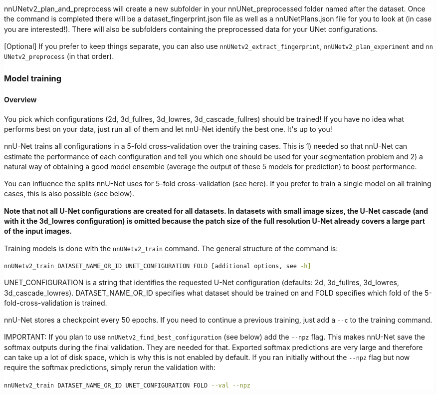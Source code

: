 nnUNetv2_plan_and_preprocess will create a new subfolder in your nnUNet_preprocessed folder named after the dataset. 
Once the command is completed there will be a dataset_fingerprint.json file as well as a nnUNetPlans.json file for you to look at 
(in case you are interested!). There will also be subfolders containing the preprocessed data for your UNet configurations.

[Optional]
If you prefer to keep things separate, you can also use `nnUNetv2_extract_fingerprint`, `nnUNetv2_plan_experiment` 
and `nnUNetv2_preprocess` (in that order). 

### Model training
#### Overview
You pick which configurations (2d, 3d_fullres, 3d_lowres, 3d_cascade_fullres) should be trained! If you have no idea 
what performs best on your data, just run all of them and let nnU-Net identify the best one. It's up to you!

nnU-Net trains all configurations in a 5-fold cross-validation over the training cases. This is 1) needed so that 
nnU-Net can estimate the performance of each configuration and tell you which one should be used for your 
segmentation problem and 2) a natural way of obtaining a good model ensemble (average the output of these 5 models 
for prediction) to boost performance.

You can influence the splits nnU-Net uses for 5-fold cross-validation (see [here](manual_data_splits.md)). If you 
prefer to train a single model on all training cases, this is also possible (see below).

**Note that not all U-Net configurations are created for all datasets. In datasets with small image sizes, the U-Net
cascade (and with it the 3d_lowres configuration) is omitted because the patch size of the full resolution U-Net 
already covers a large part of the input images.**

Training models is done with the `nnUNetv2_train` command. The general structure of the command is:
```bash
nnUNetv2_train DATASET_NAME_OR_ID UNET_CONFIGURATION FOLD [additional options, see -h]
```

UNET_CONFIGURATION is a string that identifies the requested U-Net configuration (defaults: 2d, 3d_fullres, 3d_lowres, 
3d_cascade_lowres). DATASET_NAME_OR_ID specifies what dataset should be trained on and FOLD specifies which fold of 
the 5-fold-cross-validation is trained.

nnU-Net stores a checkpoint every 50 epochs. If you need to continue a previous training, just add a `--c` to the
training command.

IMPORTANT: If you plan to use `nnUNetv2_find_best_configuration` (see below) add the `--npz` flag. This makes 
nnU-Net save the softmax outputs during the final validation. They are needed for that. Exported softmax
predictions are very large and therefore can take up a lot of disk space, which is why this is not enabled by default.
If you ran initially without the `--npz` flag but now require the softmax predictions, simply rerun the validation with:
```bash
nnUNetv2_train DATASET_NAME_OR_ID UNET_CONFIGURATION FOLD --val --npz
```


[//]: # (## Examples)
[//]: # ()
[//]: # (To get you started we compiled two simple to follow examples:)
[//]: # (- run a training with the 3d full resolution U-Net on the Hippocampus dataset. See [here]&#40;documentation/training_example_Hippocampus.md&#41;.)
[//]: # (- run inference with nnU-Net's pretrained models on the Prostate dataset. See [here]&#40;documentation/inference_example_Prostate.md&#41;.)
[//]: # ()
[//]: # (Usability not good enough? Let us know!)